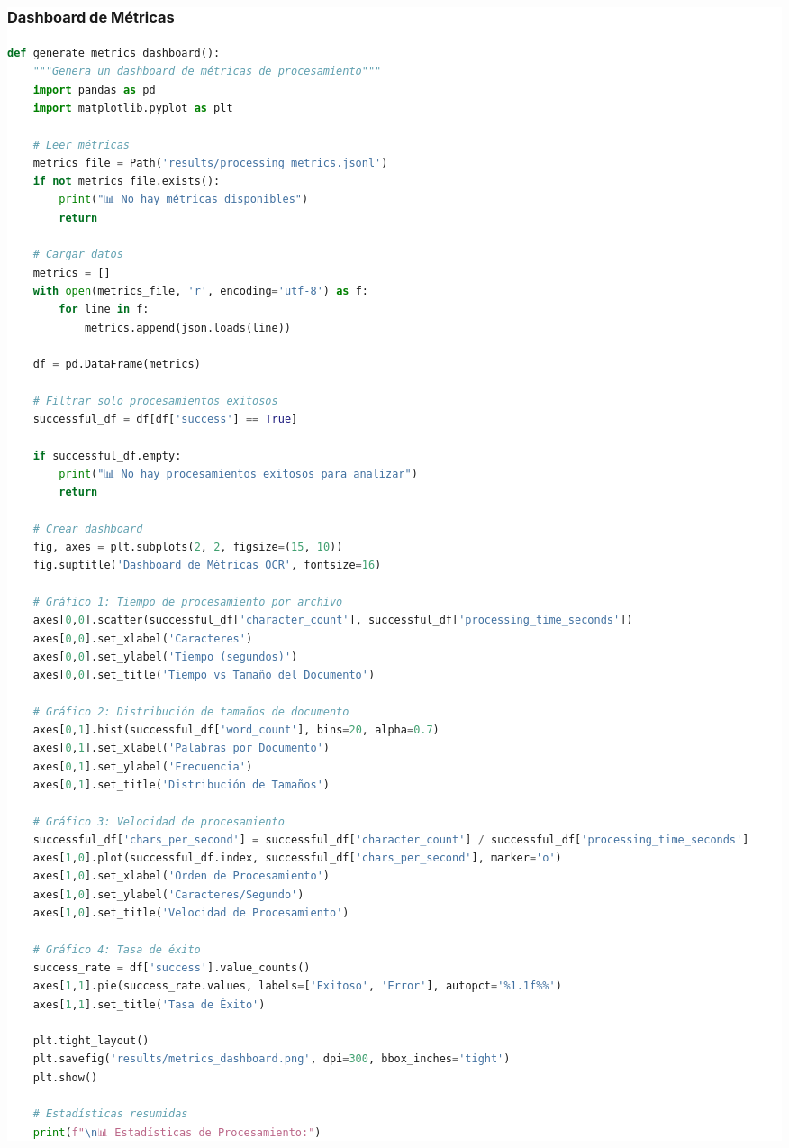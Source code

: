 ### Dashboard de Métricas
```python
def generate_metrics_dashboard():
    """Genera un dashboard de métricas de procesamiento"""
    import pandas as pd
    import matplotlib.pyplot as plt
    
    # Leer métricas
    metrics_file = Path('results/processing_metrics.jsonl')
    if not metrics_file.exists():
        print("📊 No hay métricas disponibles")
        return
    
    # Cargar datos
    metrics = []
    with open(metrics_file, 'r', encoding='utf-8') as f:
        for line in f:
            metrics.append(json.loads(line))
    
    df = pd.DataFrame(metrics)
    
    # Filtrar solo procesamientos exitosos
    successful_df = df[df['success'] == True]
    
    if successful_df.empty:
        print("📊 No hay procesamientos exitosos para analizar")
        return
    
    # Crear dashboard
    fig, axes = plt.subplots(2, 2, figsize=(15, 10))
    fig.suptitle('Dashboard de Métricas OCR', fontsize=16)
    
    # Gráfico 1: Tiempo de procesamiento por archivo
    axes[0,0].scatter(successful_df['character_count'], successful_df['processing_time_seconds'])
    axes[0,0].set_xlabel('Caracteres')
    axes[0,0].set_ylabel('Tiempo (segundos)')
    axes[0,0].set_title('Tiempo vs Tamaño del Documento')
    
    # Gráfico 2: Distribución de tamaños de documento
    axes[0,1].hist(successful_df['word_count'], bins=20, alpha=0.7)
    axes[0,1].set_xlabel('Palabras por Documento')
    axes[0,1].set_ylabel('Frecuencia')
    axes[0,1].set_title('Distribución de Tamaños')
    
    # Gráfico 3: Velocidad de procesamiento
    successful_df['chars_per_second'] = successful_df['character_count'] / successful_df['processing_time_seconds']
    axes[1,0].plot(successful_df.index, successful_df['chars_per_second'], marker='o')
    axes[1,0].set_xlabel('Orden de Procesamiento')
    axes[1,0].set_ylabel('Caracteres/Segundo')
    axes[1,0].set_title('Velocidad de Procesamiento')
    
    # Gráfico 4: Tasa de éxito
    success_rate = df['success'].value_counts()
    axes[1,1].pie(success_rate.values, labels=['Exitoso', 'Error'], autopct='%1.1f%%')
    axes[1,1].set_title('Tasa de Éxito')
    
    plt.tight_layout()
    plt.savefig('results/metrics_dashboard.png', dpi=300, bbox_inches='tight')
    plt.show()
    
    # Estadísticas resumidas
    print(f"\n📊 Estadísticas de Procesamiento:")
```